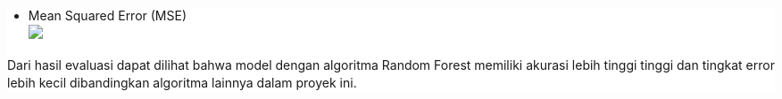 + Mean Squared Error (MSE)
  <div><img src="https://github.com/dianrizqisaputra/House-Rental-Price-Prediction/assets/91761759/b17c1bb5-5323-490b-871f-de1c001b83df" width="300"/></div>

Dari hasil evaluasi dapat dilihat bahwa model dengan algoritma Random Forest memiliki akurasi lebih tinggi tinggi dan tingkat error lebih kecil dibandingkan algoritma lainnya dalam proyek ini.
